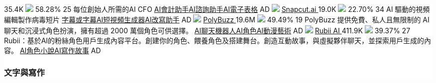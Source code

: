 35.4K
![](https://www.toolify.ai/tw/category?group=text-writing) 58.28%
25
每位創始人所需的AI CFO 
[AI會計助手](https://www.toolify.ai/tw/</tw/category/accounting-assistant>)[AI諮詢助手](https://www.toolify.ai/tw/</tw/category/ai-consulting-assistant>)[AI電子表格](https://www.toolify.ai/tw/</tw/category/ai-spreadsheet>)
AD 
[![](https://cdn.toolify.ai/default.webp)](https://www.toolify.ai/tw/<https:/snapcut.ai/?utm_source=toolify&utm_medium=cpc&utm_id=20252201&via=toolify>)
[ Snapcut.ai ](https://www.toolify.ai/tw/<https:/snapcut.ai/?utm_source=toolify&utm_medium=cpc&utm_id=20252201&via=toolify>)
[](https://www.toolify.ai/tw/<https:/snapcut.ai/?utm_source=toolify&utm_medium=cpc&utm_id=20252201&via=toolify>)
19.0K
![](https://www.toolify.ai/tw/category?group=text-writing) 22.70%
34
AI 驅動的視頻編輯製作病毒短片 
[字幕或字幕](https://www.toolify.ai/tw/</tw/category/captions-or-subtitle>)[AI短視頻生成器](https://www.toolify.ai/tw/</tw/category/ai-short-clips-generator>)[AI改寫助手](https://www.toolify.ai/tw/</tw/category/ai-repurpose-assistant>)
AD 
[![](https://cdn.toolify.ai/default.webp)](https://www.toolify.ai/tw/<https:/www.polybuzz.ai/?utm_source=toolify&utm_medium=Paidreferral&utm_campaign=20250116>)
[ PolyBuzz ](https://www.toolify.ai/tw/<https:/www.polybuzz.ai/?utm_source=toolify&utm_medium=Paidreferral&utm_campaign=20250116>)
[](https://www.toolify.ai/tw/<https:/www.polybuzz.ai/?utm_source=toolify&utm_medium=Paidreferral&utm_campaign=20250116>)
19.6M
![](https://www.toolify.ai/2.9.2/img/US.bd559c2.png) 49.49%
19
PolyBuzz 提供免費、私人且無限制的 AI 聊天和沉浸式角色扮演，擁有超過 2000 萬個角色可供選擇。 
[AI聊天機器人](https://www.toolify.ai/tw/</tw/category/ai-chatbot>)[AI角色](https://www.toolify.ai/tw/</tw/category/ai-character>)[AI動漫藝術](https://www.toolify.ai/tw/</tw/category/ai-anime-ai-art>)
AD 
[![](https://cdn.toolify.ai/default.webp)](https://www.toolify.ai/tw/<https:/rubii.ai?utm_source=toolify>)
[ Rubii AI ](https://www.toolify.ai/tw/<https:/rubii.ai?utm_source=toolify>)
[](https://www.toolify.ai/tw/<https:/rubii.ai?utm_source=toolify>)
411.9K
![](https://www.toolify.ai/2.9.2/img/US.bd559c2.png) 39.37%
27
Rubii：基於AI的粉絲角色用戶生成內容平台。創建你的角色、餵養角色及搭建舞台。創造互動故事，與虛擬夥伴聊天，並探索用戶生成的內容。 
[AI角色](https://www.toolify.ai/tw/</tw/category/ai-character>)[小說](https://www.toolify.ai/tw/</tw/category/ai-novel>)[AI寫作故事](https://www.toolify.ai/tw/</tw/category/ai-story-writing>)
AD 
### 文字與寫作